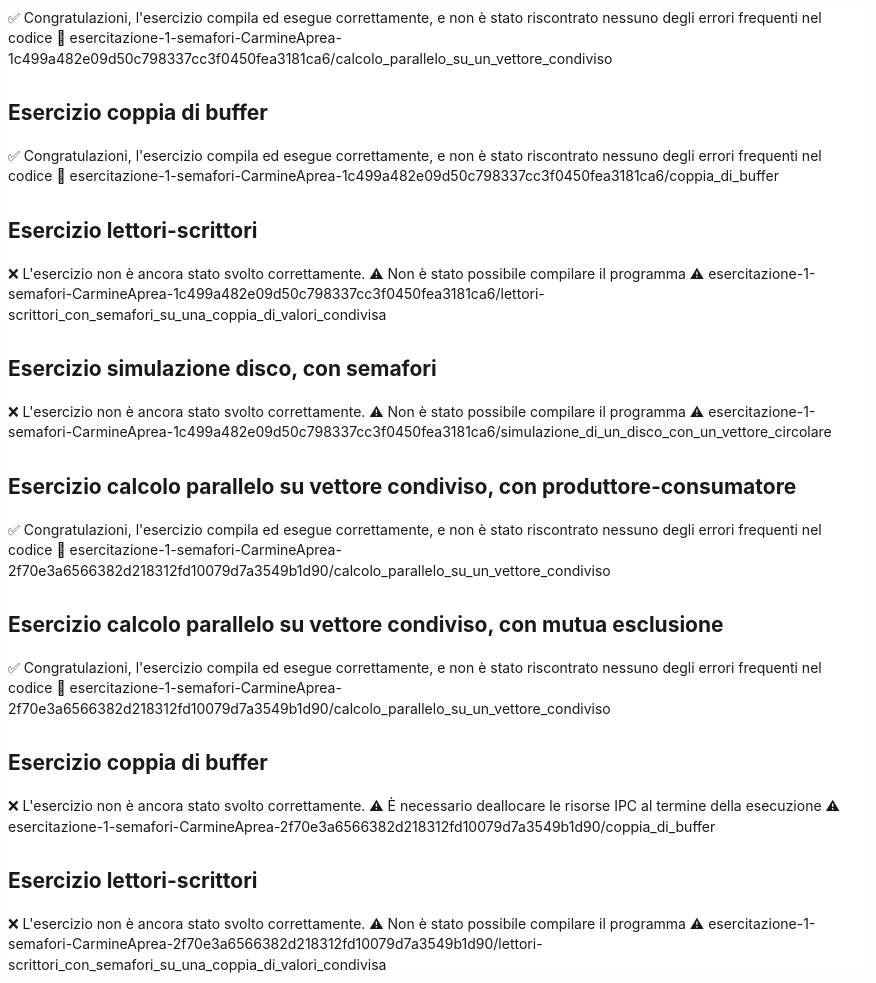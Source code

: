:white_check_mark: Congratulazioni, l'esercizio compila ed esegue correttamente, e non è stato riscontrato nessuno degli errori frequenti nel codice :tada:
esercitazione-1-semafori-CarmineAprea-1c499a482e09d50c798337cc3f0450fea3181ca6/calcolo_parallelo_su_un_vettore_condiviso

## Esercizio coppia di buffer

:white_check_mark: Congratulazioni, l'esercizio compila ed esegue correttamente, e non è stato riscontrato nessuno degli errori frequenti nel codice :tada:
esercitazione-1-semafori-CarmineAprea-1c499a482e09d50c798337cc3f0450fea3181ca6/coppia_di_buffer

## Esercizio lettori-scrittori

:x: L'esercizio non è ancora stato svolto correttamente.
:warning: Non è stato possibile compilare il programma :warning:
esercitazione-1-semafori-CarmineAprea-1c499a482e09d50c798337cc3f0450fea3181ca6/lettori-scrittori_con_semafori_su_una_coppia_di_valori_condivisa

## Esercizio simulazione disco, con semafori

:x: L'esercizio non è ancora stato svolto correttamente.
:warning: Non è stato possibile compilare il programma :warning:
esercitazione-1-semafori-CarmineAprea-1c499a482e09d50c798337cc3f0450fea3181ca6/simulazione_di_un_disco_con_un_vettore_circolare

## Esercizio calcolo parallelo su vettore condiviso, con produttore-consumatore

:white_check_mark: Congratulazioni, l'esercizio compila ed esegue correttamente, e non è stato riscontrato nessuno degli errori frequenti nel codice :tada:
esercitazione-1-semafori-CarmineAprea-2f70e3a6566382d218312fd10079d7a3549b1d90/calcolo_parallelo_su_un_vettore_condiviso

## Esercizio calcolo parallelo su vettore condiviso, con mutua esclusione

:white_check_mark: Congratulazioni, l'esercizio compila ed esegue correttamente, e non è stato riscontrato nessuno degli errori frequenti nel codice :tada:
esercitazione-1-semafori-CarmineAprea-2f70e3a6566382d218312fd10079d7a3549b1d90/calcolo_parallelo_su_un_vettore_condiviso

## Esercizio coppia di buffer

:x: L'esercizio non è ancora stato svolto correttamente.
:warning: È necessario deallocare le risorse IPC al termine della esecuzione :warning:
esercitazione-1-semafori-CarmineAprea-2f70e3a6566382d218312fd10079d7a3549b1d90/coppia_di_buffer

## Esercizio lettori-scrittori

:x: L'esercizio non è ancora stato svolto correttamente.
:warning: Non è stato possibile compilare il programma :warning:
esercitazione-1-semafori-CarmineAprea-2f70e3a6566382d218312fd10079d7a3549b1d90/lettori-scrittori_con_semafori_su_una_coppia_di_valori_condivisa
